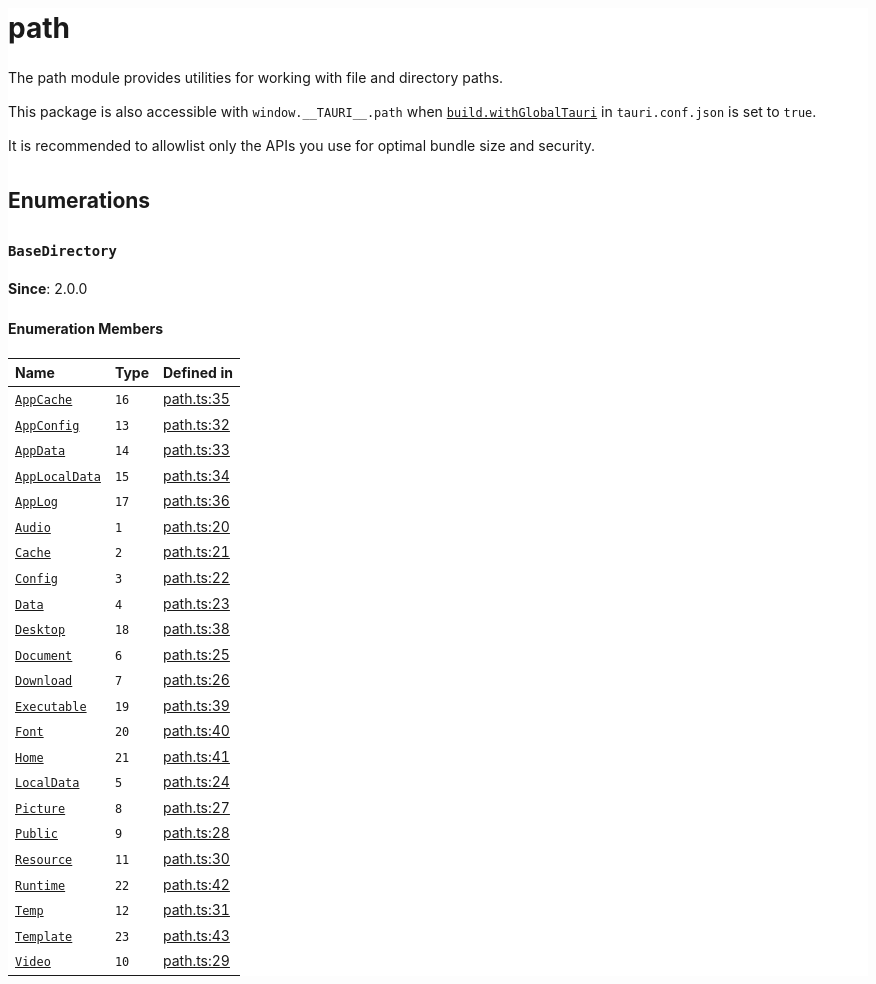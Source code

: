 # path

The path module provides utilities for working with file and directory paths.

This package is also accessible with `window.__TAURI__.path` when [`build.withGlobalTauri`](https://tauri.app/v1/api/config/#buildconfig.withglobaltauri) in `tauri.conf.json` is set to `true`.

It is recommended to allowlist only the APIs you use for optimal bundle size and security.

## Enumerations

### `BaseDirectory`

**Since**: 2.0.0

#### Enumeration Members

| Name | Type | Defined in |
| :------ | :------ | :------ |
| <div class="anchor-with-padding" id="path.BaseDirectory.AppCache"><a href="#path.BaseDirectory.AppCache">`AppCache`</a></div> | `16` | [path.ts:35](https://github.com/tauri-apps/tauri/blob/d16206a/tooling/api/src/path.ts#L35) |
| <div class="anchor-with-padding" id="path.BaseDirectory.AppConfig"><a href="#path.BaseDirectory.AppConfig">`AppConfig`</a></div> | `13` | [path.ts:32](https://github.com/tauri-apps/tauri/blob/d16206a/tooling/api/src/path.ts#L32) |
| <div class="anchor-with-padding" id="path.BaseDirectory.AppData"><a href="#path.BaseDirectory.AppData">`AppData`</a></div> | `14` | [path.ts:33](https://github.com/tauri-apps/tauri/blob/d16206a/tooling/api/src/path.ts#L33) |
| <div class="anchor-with-padding" id="path.BaseDirectory.AppLocalData"><a href="#path.BaseDirectory.AppLocalData">`AppLocalData`</a></div> | `15` | [path.ts:34](https://github.com/tauri-apps/tauri/blob/d16206a/tooling/api/src/path.ts#L34) |
| <div class="anchor-with-padding" id="path.BaseDirectory.AppLog"><a href="#path.BaseDirectory.AppLog">`AppLog`</a></div> | `17` | [path.ts:36](https://github.com/tauri-apps/tauri/blob/d16206a/tooling/api/src/path.ts#L36) |
| <div class="anchor-with-padding" id="path.BaseDirectory.Audio"><a href="#path.BaseDirectory.Audio">`Audio`</a></div> | `1` | [path.ts:20](https://github.com/tauri-apps/tauri/blob/d16206a/tooling/api/src/path.ts#L20) |
| <div class="anchor-with-padding" id="path.BaseDirectory.Cache"><a href="#path.BaseDirectory.Cache">`Cache`</a></div> | `2` | [path.ts:21](https://github.com/tauri-apps/tauri/blob/d16206a/tooling/api/src/path.ts#L21) |
| <div class="anchor-with-padding" id="path.BaseDirectory.Config"><a href="#path.BaseDirectory.Config">`Config`</a></div> | `3` | [path.ts:22](https://github.com/tauri-apps/tauri/blob/d16206a/tooling/api/src/path.ts#L22) |
| <div class="anchor-with-padding" id="path.BaseDirectory.Data"><a href="#path.BaseDirectory.Data">`Data`</a></div> | `4` | [path.ts:23](https://github.com/tauri-apps/tauri/blob/d16206a/tooling/api/src/path.ts#L23) |
| <div class="anchor-with-padding" id="path.BaseDirectory.Desktop"><a href="#path.BaseDirectory.Desktop">`Desktop`</a></div> | `18` | [path.ts:38](https://github.com/tauri-apps/tauri/blob/d16206a/tooling/api/src/path.ts#L38) |
| <div class="anchor-with-padding" id="path.BaseDirectory.Document"><a href="#path.BaseDirectory.Document">`Document`</a></div> | `6` | [path.ts:25](https://github.com/tauri-apps/tauri/blob/d16206a/tooling/api/src/path.ts#L25) |
| <div class="anchor-with-padding" id="path.BaseDirectory.Download"><a href="#path.BaseDirectory.Download">`Download`</a></div> | `7` | [path.ts:26](https://github.com/tauri-apps/tauri/blob/d16206a/tooling/api/src/path.ts#L26) |
| <div class="anchor-with-padding" id="path.BaseDirectory.Executable"><a href="#path.BaseDirectory.Executable">`Executable`</a></div> | `19` | [path.ts:39](https://github.com/tauri-apps/tauri/blob/d16206a/tooling/api/src/path.ts#L39) |
| <div class="anchor-with-padding" id="path.BaseDirectory.Font"><a href="#path.BaseDirectory.Font">`Font`</a></div> | `20` | [path.ts:40](https://github.com/tauri-apps/tauri/blob/d16206a/tooling/api/src/path.ts#L40) |
| <div class="anchor-with-padding" id="path.BaseDirectory.Home"><a href="#path.BaseDirectory.Home">`Home`</a></div> | `21` | [path.ts:41](https://github.com/tauri-apps/tauri/blob/d16206a/tooling/api/src/path.ts#L41) |
| <div class="anchor-with-padding" id="path.BaseDirectory.LocalData"><a href="#path.BaseDirectory.LocalData">`LocalData`</a></div> | `5` | [path.ts:24](https://github.com/tauri-apps/tauri/blob/d16206a/tooling/api/src/path.ts#L24) |
| <div class="anchor-with-padding" id="path.BaseDirectory.Picture"><a href="#path.BaseDirectory.Picture">`Picture`</a></div> | `8` | [path.ts:27](https://github.com/tauri-apps/tauri/blob/d16206a/tooling/api/src/path.ts#L27) |
| <div class="anchor-with-padding" id="path.BaseDirectory.Public"><a href="#path.BaseDirectory.Public">`Public`</a></div> | `9` | [path.ts:28](https://github.com/tauri-apps/tauri/blob/d16206a/tooling/api/src/path.ts#L28) |
| <div class="anchor-with-padding" id="path.BaseDirectory.Resource"><a href="#path.BaseDirectory.Resource">`Resource`</a></div> | `11` | [path.ts:30](https://github.com/tauri-apps/tauri/blob/d16206a/tooling/api/src/path.ts#L30) |
| <div class="anchor-with-padding" id="path.BaseDirectory.Runtime"><a href="#path.BaseDirectory.Runtime">`Runtime`</a></div> | `22` | [path.ts:42](https://github.com/tauri-apps/tauri/blob/d16206a/tooling/api/src/path.ts#L42) |
| <div class="anchor-with-padding" id="path.BaseDirectory.Temp"><a href="#path.BaseDirectory.Temp">`Temp`</a></div> | `12` | [path.ts:31](https://github.com/tauri-apps/tauri/blob/d16206a/tooling/api/src/path.ts#L31) |
| <div class="anchor-with-padding" id="path.BaseDirectory.Template"><a href="#path.BaseDirectory.Template">`Template`</a></div> | `23` | [path.ts:43](https://github.com/tauri-apps/tauri/blob/d16206a/tooling/api/src/path.ts#L43) |
| <div class="anchor-with-padding" id="path.BaseDirectory.Video"><a href="#path.BaseDirectory.Video">`Video`</a></div> | `10` | [path.ts:29](https://github.com/tauri-apps/tauri/blob/d16206a/tooling/api/src/path.ts#L29) |
